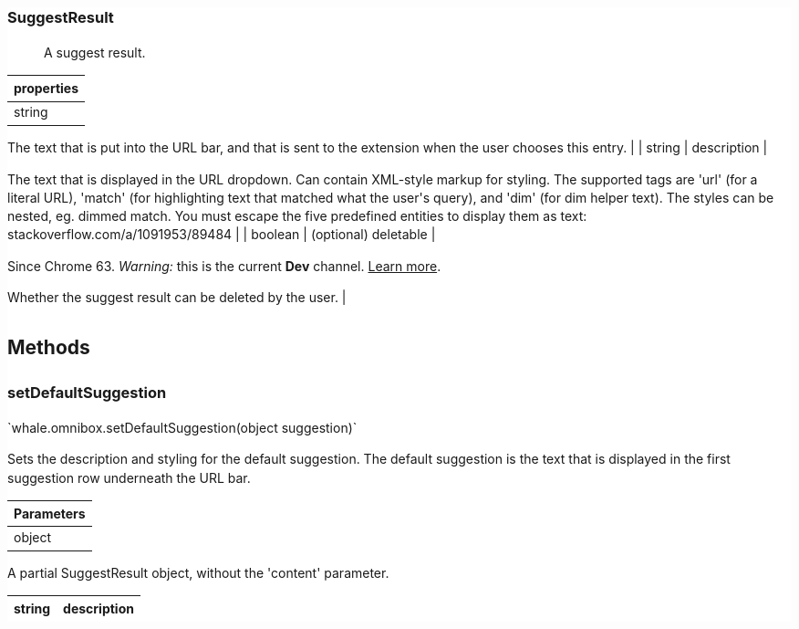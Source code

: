 </div>

<div>

### SuggestResult

<dd>A suggest result.</dd>

| properties |
|---|
| string | content | 

The text that is put into the URL bar, and that is sent to the extension when the user chooses this entry.
 |
| string | description | 

The text that is displayed in the URL dropdown. Can contain XML-style markup for styling. The supported tags are 'url' (for a literal URL), 'match' (for highlighting text that matched what the user's query), and 'dim' (for dim helper text). The styles can be nested, eg. <dim><match>dimmed match</match></dim>. You must escape the five predefined entities to display them as text: stackoverflow.com/a/1091953/89484
 |
| boolean | <span class="optional">(optional)</span> deletable | 

Since Chrome 63. _Warning:_ this is the current **Dev** channel. [Learn more](api_index#dev_apis).

Whether the suggest result can be deleted by the user.
 |

</div>

## Methods

<div>

### setDefaultSuggestion

<div class="summary">`whale.omnibox.setDefaultSuggestion(<span>object suggestion</span>)`</div>

<div class="description">

Sets the description and styling for the default suggestion. The default suggestion is the text that is displayed in the first suggestion row underneath the URL bar.

| Parameters |
|---|
| object | suggestion | 

A partial SuggestResult object, without the 'content' parameter.

| string | description | 
|---|---|
